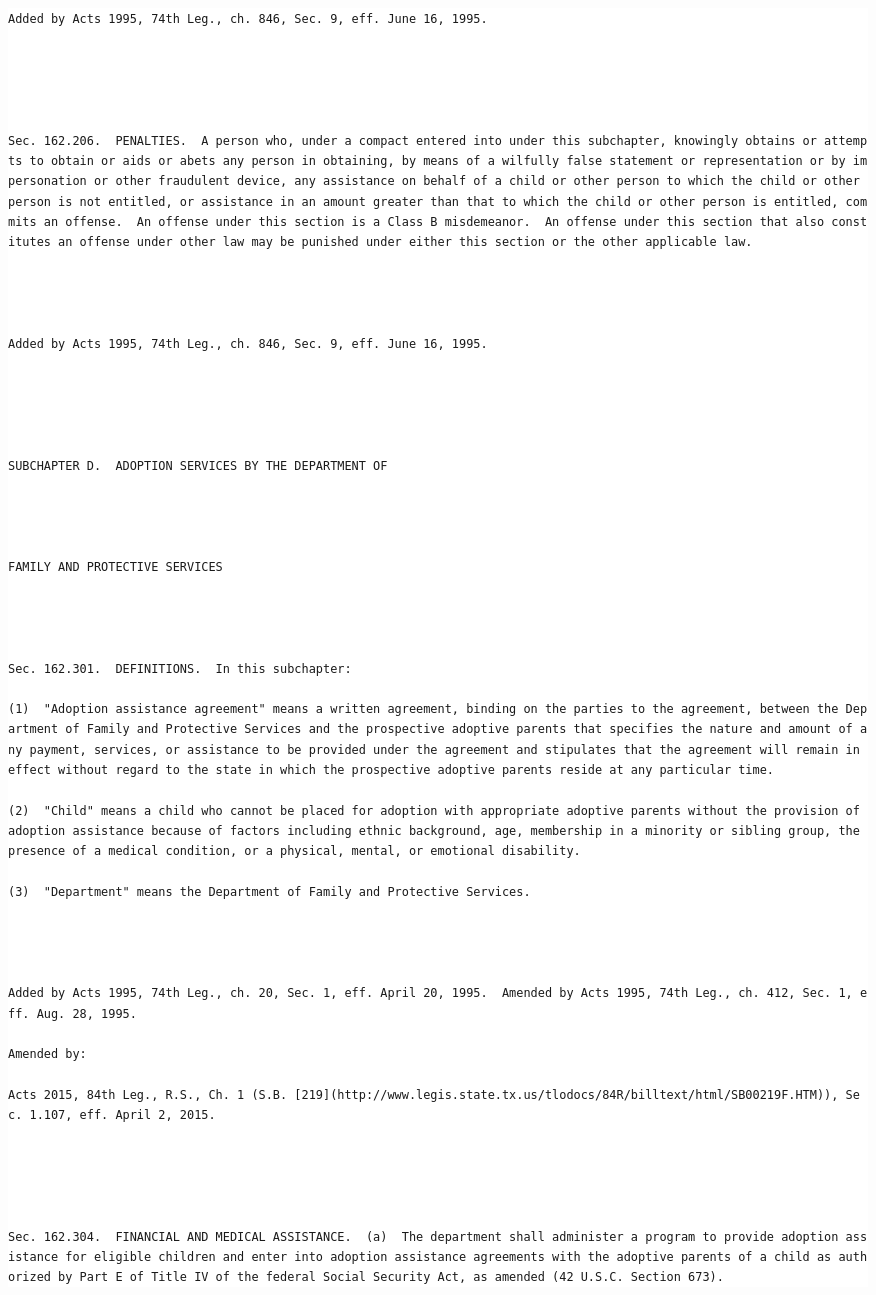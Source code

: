     
    
    
    Added by Acts 1995, 74th Leg., ch. 846, Sec. 9, eff. June 16, 1995.
    
    
    
    
    
    Sec. 162.206.  PENALTIES.  A person who, under a compact entered into under this subchapter, knowingly obtains or attempts to obtain or aids or abets any person in obtaining, by means of a wilfully false statement or representation or by impersonation or other fraudulent device, any assistance on behalf of a child or other person to which the child or other person is not entitled, or assistance in an amount greater than that to which the child or other person is entitled, commits an offense.  An offense under this section is a Class B misdemeanor.  An offense under this section that also constitutes an offense under other law may be punished under either this section or the other applicable law.
    
    
    
    
    Added by Acts 1995, 74th Leg., ch. 846, Sec. 9, eff. June 16, 1995.
    
    
    
    
    
    SUBCHAPTER D.  ADOPTION SERVICES BY THE DEPARTMENT OF
    
      
    
    
    FAMILY AND PROTECTIVE SERVICES
    
      
    
    
    Sec. 162.301.  DEFINITIONS.  In this subchapter:
    
    (1)  "Adoption assistance agreement" means a written agreement, binding on the parties to the agreement, between the Department of Family and Protective Services and the prospective adoptive parents that specifies the nature and amount of any payment, services, or assistance to be provided under the agreement and stipulates that the agreement will remain in effect without regard to the state in which the prospective adoptive parents reside at any particular time.
    
    (2)  "Child" means a child who cannot be placed for adoption with appropriate adoptive parents without the provision of adoption assistance because of factors including ethnic background, age, membership in a minority or sibling group, the presence of a medical condition, or a physical, mental, or emotional disability.
    
    (3)  "Department" means the Department of Family and Protective Services.
    
    
    
    
    Added by Acts 1995, 74th Leg., ch. 20, Sec. 1, eff. April 20, 1995.  Amended by Acts 1995, 74th Leg., ch. 412, Sec. 1, eff. Aug. 28, 1995.
    
    Amended by: 
    
    Acts 2015, 84th Leg., R.S., Ch. 1 (S.B. [219](http://www.legis.state.tx.us/tlodocs/84R/billtext/html/SB00219F.HTM)), Sec. 1.107, eff. April 2, 2015.
    
    
    
    
    
    Sec. 162.304.  FINANCIAL AND MEDICAL ASSISTANCE.  (a)  The department shall administer a program to provide adoption assistance for eligible children and enter into adoption assistance agreements with the adoptive parents of a child as authorized by Part E of Title IV of the federal Social Security Act, as amended (42 U.S.C. Section 673).
    